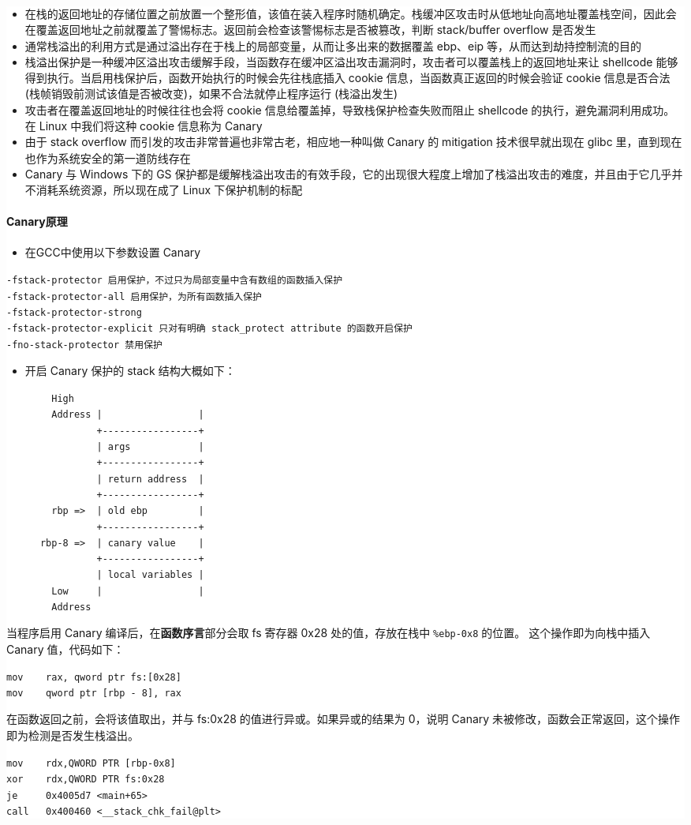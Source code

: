 - 在栈的返回地址的存储位置之前放置一个整形值，该值在装入程序时随机确定。栈缓冲区攻击时从低地址向高地址覆盖栈空间，因此会在覆盖返回地址之前就覆盖了警惕标志。返回前会检查该警惕标志是否被篡改，判断 stack/buffer overflow 是否发生
- 通常栈溢出的利用方式是通过溢出存在于栈上的局部变量，从而让多出来的数据覆盖 ebp、eip 等，从而达到劫持控制流的目的
- 栈溢出保护是一种缓冲区溢出攻击缓解手段，当函数存在缓冲区溢出攻击漏洞时，攻击者可以覆盖栈上的返回地址来让 shellcode 能够得到执行。当启用栈保护后，函数开始执行的时候会先往栈底插入 cookie 信息，当函数真正返回的时候会验证 cookie 信息是否合法 (栈帧销毁前测试该值是否被改变)，如果不合法就停止程序运行 (栈溢出发生)
- 攻击者在覆盖返回地址的时候往往也会将 cookie 信息给覆盖掉，导致栈保护检查失败而阻止 shellcode 的执行，避免漏洞利用成功。在 Linux 中我们将这种 cookie 信息称为 Canary
- 由于 stack overflow 而引发的攻击非常普遍也非常古老，相应地一种叫做 Canary 的 mitigation 技术很早就出现在 glibc 里，直到现在也作为系统安全的第一道防线存在
- Canary 与 Windows 下的 GS 保护都是缓解栈溢出攻击的有效手段，它的出现很大程度上增加了栈溢出攻击的难度，并且由于它几乎并不消耗系统资源，所以现在成了 Linux 下保护机制的标配



#### Canary原理

- 在GCC中使用以下参数设置 Canary

```bash
-fstack-protector 启用保护，不过只为局部变量中含有数组的函数插入保护
-fstack-protector-all 启用保护，为所有函数插入保护
-fstack-protector-strong
-fstack-protector-explicit 只对有明确 stack_protect attribute 的函数开启保护
-fno-stack-protector 禁用保护
```

- 开启 Canary 保护的 stack 结构大概如下：

```assembly
        High
        Address |                 |
                +-----------------+
                | args            |
                +-----------------+
                | return address  |
                +-----------------+
        rbp =>  | old ebp         |
                +-----------------+
      rbp-8 =>  | canary value    |
                +-----------------+
                | local variables |
        Low     |                 |
        Address
```

当程序启用 Canary 编译后，在**函数序言**部分会取 fs 寄存器 0x28 处的值，存放在栈中 `%ebp-0x8` 的位置。 这个操作即为向栈中插入 Canary 值，代码如下：

```assembly
mov    rax, qword ptr fs:[0x28]
mov    qword ptr [rbp - 8], rax
```

在函数返回之前，会将该值取出，并与 fs:0x28 的值进行异或。如果异或的结果为 0，说明 Canary 未被修改，函数会正常返回，这个操作即为检测是否发生栈溢出。

```assembly
mov    rdx,QWORD PTR [rbp-0x8]
xor    rdx,QWORD PTR fs:0x28
je     0x4005d7 <main+65>
call   0x400460 <__stack_chk_fail@plt>
```
